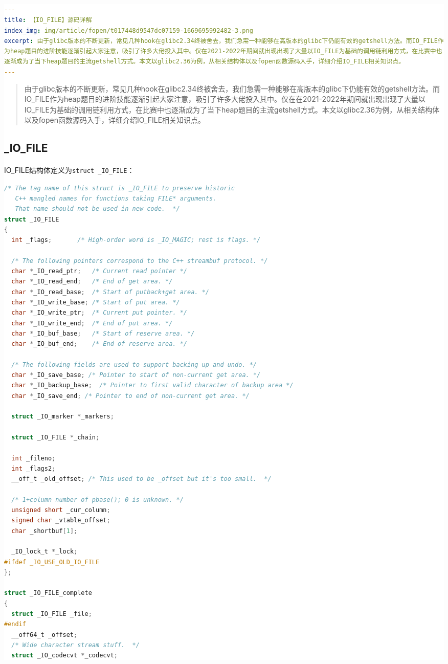 ```yaml
---
title: 【IO_FILE】源码详解
index_img: img/article/fopen/t017448d9547dc07159-1669695992482-3.png
excerpt: 由于glibc版本的不断更新，常见几种hook在glibc2.34终被舍去，我们急需一种能够在高版本的glibc下仍能有效的getshell方法。而IO_FILE作为heap题目的进阶技能逐渐引起大家注意，吸引了许多大佬投入其中。仅在2021-2022年期间就出现出现了大量以IO_FILE为基础的调用链利用方式，在比赛中也逐渐成为了当下heap题目的主流getshell方式。本文以glibc2.36为例，从相关结构体以及fopen函数源码入手，详细介绍IO_FILE相关知识点。
---
```

> 由于glibc版本的不断更新，常见几种hook在glibc2.34终被舍去，我们急需一种能够在高版本的glibc下仍能有效的getshell方法。而IO_FILE作为heap题目的进阶技能逐渐引起大家注意，吸引了许多大佬投入其中。仅在在2021-2022年期间就出现出现了大量以IO_FILE为基础的调用链利用方式，在比赛中也逐渐成为了当下heap题目的主流getshell方式。本文以glibc2.36为例，从相关结构体以及fopen函数源码入手，详细介绍IO_FILE相关知识点。

## _IO_FILE

IO_FILE结构体定义为`struct _IO_FILE`：

```c
/* The tag name of this struct is _IO_FILE to preserve historic
   C++ mangled names for functions taking FILE* arguments.
   That name should not be used in new code.  */
struct _IO_FILE
{
  int _flags;		/* High-order word is _IO_MAGIC; rest is flags. */

  /* The following pointers correspond to the C++ streambuf protocol. */
  char *_IO_read_ptr;	/* Current read pointer */
  char *_IO_read_end;	/* End of get area. */
  char *_IO_read_base;	/* Start of putback+get area. */
  char *_IO_write_base;	/* Start of put area. */
  char *_IO_write_ptr;	/* Current put pointer. */
  char *_IO_write_end;	/* End of put area. */
  char *_IO_buf_base;	/* Start of reserve area. */
  char *_IO_buf_end;	/* End of reserve area. */

  /* The following fields are used to support backing up and undo. */
  char *_IO_save_base; /* Pointer to start of non-current get area. */
  char *_IO_backup_base;  /* Pointer to first valid character of backup area */
  char *_IO_save_end; /* Pointer to end of non-current get area. */

  struct _IO_marker *_markers;

  struct _IO_FILE *_chain;

  int _fileno;
  int _flags2;
  __off_t _old_offset; /* This used to be _offset but it's too small.  */

  /* 1+column number of pbase(); 0 is unknown. */
  unsigned short _cur_column;
  signed char _vtable_offset;
  char _shortbuf[1];

  _IO_lock_t *_lock;
#ifdef _IO_USE_OLD_IO_FILE
};

struct _IO_FILE_complete
{
  struct _IO_FILE _file;
#endif
  __off64_t _offset;
  /* Wide character stream stuff.  */
  struct _IO_codecvt *_codecvt;
```